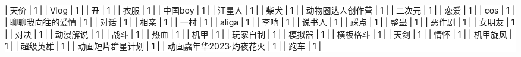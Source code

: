 | 天价 | 1 |
| Vlog | 1 |
| 丑 | 1 |
| 衣服 | 1 |
| 中国boy | 1 |
| 汪星人 | 1 |
| 柴犬 | 1 |
| 动物圈达人创作营 | 1 |
| 二次元 | 1 |
| 恋爱 | 1 |
| cos | 1 |
| 聊聊我向往的爱情 | 1 |
| 对话 | 1 |
| 相亲 | 1 |
| 一村 | 1 |
| aliga | 1 |
| 李响 | 1 |
| 说书人 | 1 |
| 踩点 | 1 |
| 整蛊 | 1 |
| 恶作剧 | 1 |
| 女朋友 | 1 |
| 对决 | 1 |
| 动漫解说 | 1 |
| 战斗 | 1 |
| 热血 | 1 |
| 机甲 | 1 |
| 玩家自制 | 1 |
| 模拟器 | 1 |
| 横板格斗 | 1 |
| 天剑 | 1 |
| 情怀 | 1 |
| 机甲旋风 | 1 |
| 超级英雄 | 1 |
| 动画短片群星计划 | 1 |
| 动画嘉年华2023·灼夜花火 | 1 |
| 跑车 | 1 |